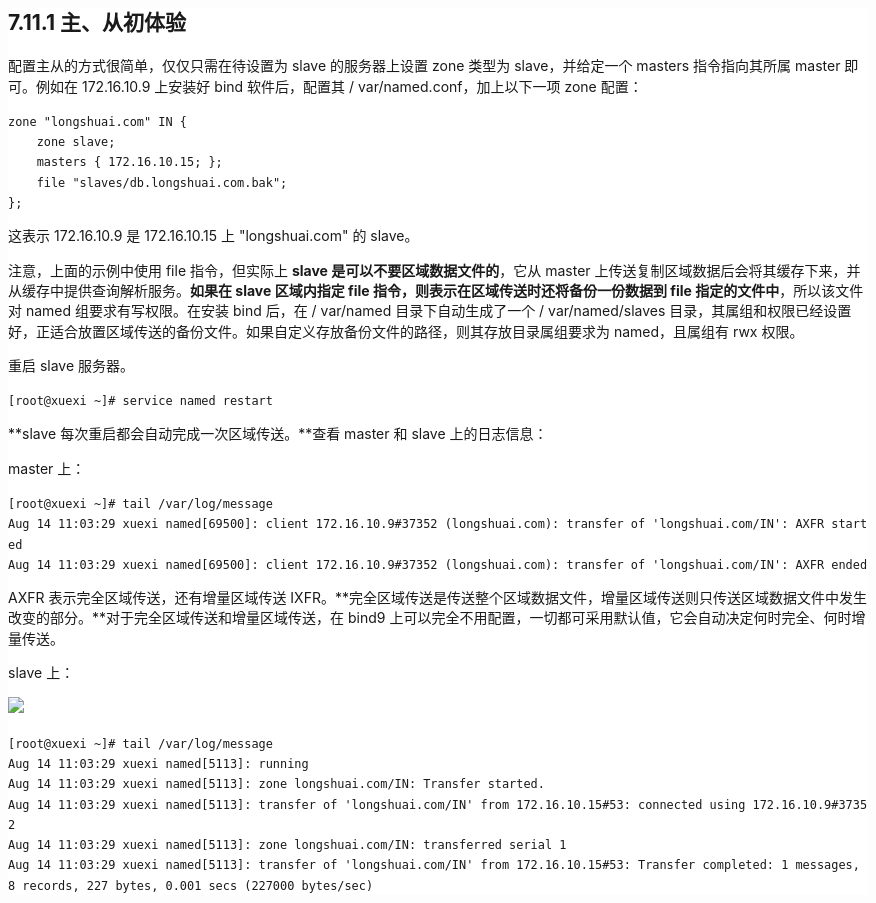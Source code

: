 7.11.1 主、从初体验
-------------

配置主从的方式很简单，仅仅只需在待设置为 slave 的服务器上设置 zone 类型为 slave，并给定一个 masters 指令指向其所属 master 即可。例如在 172.16.10.9 上安装好 bind 软件后，配置其 / var/named.conf，加上以下一项 zone 配置：

```
zone "longshuai.com" IN {
    zone slave;
    masters { 172.16.10.15; };
    file "slaves/db.longshuai.com.bak";
};

```

这表示 172.16.10.9 是 172.16.10.15 上 "longshuai.com" 的 slave。

注意，上面的示例中使用 file 指令，但实际上 **slave 是可以不要区域数据文件的**，它从 master 上传送复制区域数据后会将其缓存下来，并从缓存中提供查询解析服务。**如果在 slave 区域内指定 file 指令，则表示在区域传送时还将备份一份数据到 file 指定的文件中**，所以该文件对 named 组要求有写权限。在安装 bind 后，在 / var/named 目录下自动生成了一个 / var/named/slaves 目录，其属组和权限已经设置好，正适合放置区域传送的备份文件。如果自定义存放备份文件的路径，则其存放目录属组要求为 named，且属组有 rwx 权限。

重启 slave 服务器。

```
[root@xuexi ~]# service named restart

```

**slave 每次重启都会自动完成一次区域传送。**查看 master 和 slave 上的日志信息：

master 上：

```
[root@xuexi ~]# tail /var/log/message
Aug 14 11:03:29 xuexi named[69500]: client 172.16.10.9#37352 (longshuai.com): transfer of 'longshuai.com/IN': AXFR started
Aug 14 11:03:29 xuexi named[69500]: client 172.16.10.9#37352 (longshuai.com): transfer of 'longshuai.com/IN': AXFR ended

```

AXFR 表示完全区域传送，还有增量区域传送 IXFR。**完全区域传送是传送整个区域数据文件，增量区域传送则只传送区域数据文件中发生改变的部分。**对于完全区域传送和增量区域传送，在 bind9 上可以完全不用配置，一切都可采用默认值，它会自动决定何时完全、何时增量传送。

slave 上：

[![](http://common.cnblogs.com/images/copycode.gif)](javascript:void(0); "复制代码")

```
[root@xuexi ~]# tail /var/log/message
Aug 14 11:03:29 xuexi named[5113]: running
Aug 14 11:03:29 xuexi named[5113]: zone longshuai.com/IN: Transfer started.
Aug 14 11:03:29 xuexi named[5113]: transfer of 'longshuai.com/IN' from 172.16.10.15#53: connected using 172.16.10.9#37352
Aug 14 11:03:29 xuexi named[5113]: zone longshuai.com/IN: transferred serial 1
Aug 14 11:03:29 xuexi named[5113]: transfer of 'longshuai.com/IN' from 172.16.10.15#53: Transfer completed: 1 messages, 8 records, 227 bytes, 0.001 secs (227000 bytes/sec)

```
